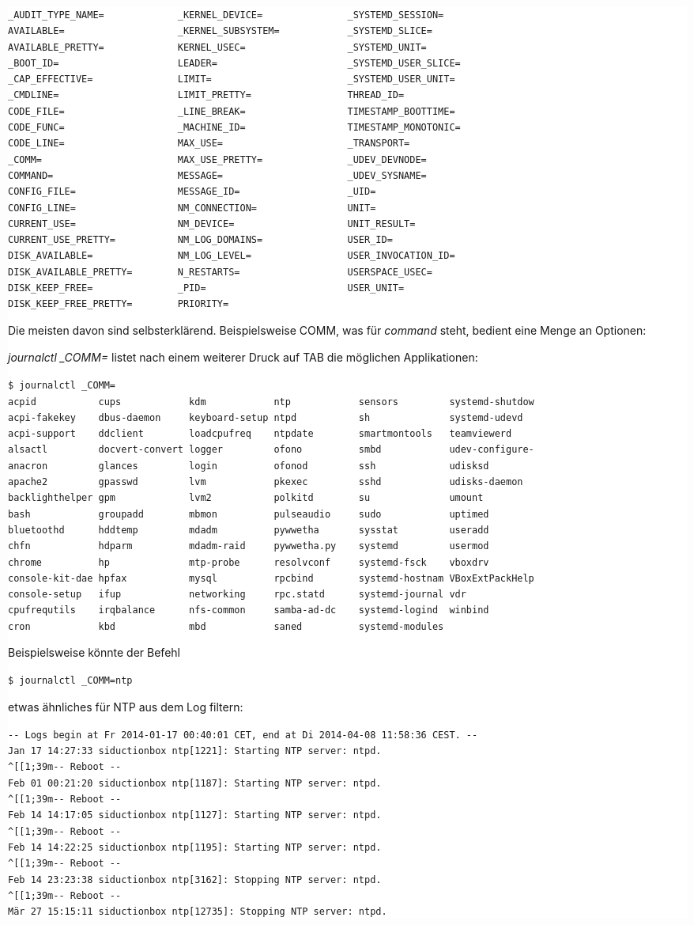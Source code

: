 ~~~
_AUDIT_TYPE_NAME=             _KERNEL_DEVICE=               _SYSTEMD_SESSION=
AVAILABLE=                    _KERNEL_SUBSYSTEM=            _SYSTEMD_SLICE=
AVAILABLE_PRETTY=             KERNEL_USEC=                  _SYSTEMD_UNIT=
_BOOT_ID=                     LEADER=                       _SYSTEMD_USER_SLICE=
_CAP_EFFECTIVE=               LIMIT=                        _SYSTEMD_USER_UNIT=
_CMDLINE=                     LIMIT_PRETTY=                 THREAD_ID=
CODE_FILE=                    _LINE_BREAK=                  TIMESTAMP_BOOTTIME=
CODE_FUNC=                    _MACHINE_ID=                  TIMESTAMP_MONOTONIC=
CODE_LINE=                    MAX_USE=                      _TRANSPORT=
_COMM=                        MAX_USE_PRETTY=               _UDEV_DEVNODE=
COMMAND=                      MESSAGE=                      _UDEV_SYSNAME=
CONFIG_FILE=                  MESSAGE_ID=                   _UID=
CONFIG_LINE=                  NM_CONNECTION=                UNIT=
CURRENT_USE=                  NM_DEVICE=                    UNIT_RESULT=
CURRENT_USE_PRETTY=           NM_LOG_DOMAINS=               USER_ID=
DISK_AVAILABLE=               NM_LOG_LEVEL=                 USER_INVOCATION_ID=
DISK_AVAILABLE_PRETTY=        N_RESTARTS=                   USERSPACE_USEC=
DISK_KEEP_FREE=               _PID=                         USER_UNIT=
DISK_KEEP_FREE_PRETTY=        PRIORITY=                     
~~~

Die meisten davon sind selbsterklärend. Beispielsweise COMM, was für  *command*  steht, bedient eine Menge an Optionen:

 *journalctl _COMM=*  listet nach einem weiterer Druck auf TAB die möglichen Applikationen:

~~~
$ journalctl _COMM=
acpid           cups            kdm            ntp            sensors         systemd-shutdow
acpi-fakekey    dbus-daemon     keyboard-setup ntpd           sh              systemd-udevd
acpi-support    ddclient        loadcpufreq    ntpdate        smartmontools   teamviewerd
alsactl         docvert-convert logger         ofono          smbd            udev-configure-
anacron         glances         login          ofonod         ssh             udisksd
apache2         gpasswd         lvm            pkexec         sshd            udisks-daemon
backlighthelper gpm             lvm2           polkitd        su              umount
bash            groupadd        mbmon          pulseaudio     sudo            uptimed
bluetoothd      hddtemp         mdadm          pywwetha       sysstat         useradd
chfn            hdparm          mdadm-raid     pywwetha.py    systemd         usermod
chrome          hp              mtp-probe      resolvconf     systemd-fsck    vboxdrv
console-kit-dae hpfax           mysql          rpcbind        systemd-hostnam VBoxExtPackHelp
console-setup   ifup            networking     rpc.statd      systemd-journal vdr
cpufrequtils    irqbalance      nfs-common     samba-ad-dc    systemd-logind  winbind
cron            kbd             mbd            saned          systemd-modules	
~~~

Beispielsweise könnte der Befehl

    $ journalctl _COMM=ntp

etwas ähnliches für NTP aus dem Log filtern: 

~~~
-- Logs begin at Fr 2014-01-17 00:40:01 CET, end at Di 2014-04-08 11:58:36 CEST. --
Jan 17 14:27:33 siductionbox ntp[1221]: Starting NTP server: ntpd.
^[[1;39m-- Reboot --
Feb 01 00:21:20 siductionbox ntp[1187]: Starting NTP server: ntpd.
^[[1;39m-- Reboot --
Feb 14 14:17:05 siductionbox ntp[1127]: Starting NTP server: ntpd.
^[[1;39m-- Reboot --
Feb 14 14:22:25 siductionbox ntp[1195]: Starting NTP server: ntpd.
^[[1;39m-- Reboot --
Feb 14 23:23:38 siductionbox ntp[3162]: Stopping NTP server: ntpd.
^[[1;39m-- Reboot --
Mär 27 15:15:11 siductionbox ntp[12735]: Stopping NTP server: ntpd.
~~~
